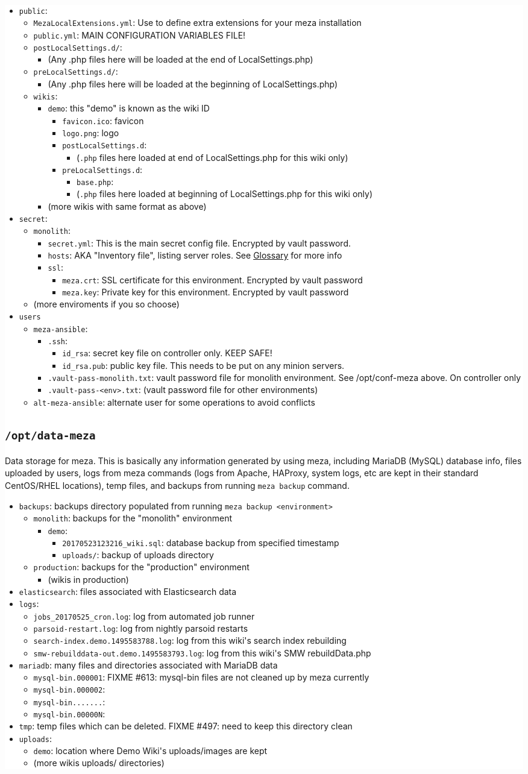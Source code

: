 * `public`:
  * `MezaLocalExtensions.yml`: Use to define extra extensions for your meza installation
  * `public.yml`: MAIN CONFIGURATION VARIABLES FILE!
  * `postLocalSettings.d/`:
    * (Any .php files here will be loaded at the end of LocalSettings.php)
  * `preLocalSettings.d/`:
    * (Any .php files here will be loaded at the beginning of LocalSettings.php)
  * `wikis`:
    * `demo`: this "demo" is known as the wiki ID
      * `favicon.ico`: favicon
      * `logo.png`: logo
      * `postLocalSettings.d`:
        * (`.php` files here loaded at end of LocalSettings.php for this wiki only)
      * `preLocalSettings.d`:
        * `base.php`:
        * (`.php` files here loaded at beginning of LocalSettings.php for this wiki only)
    * (more wikis with same format as above)
* `secret`:
  * `monolith`:
    * `secret.yml`: This is the main secret config file. Encrypted by vault password.
    * `hosts`: AKA "Inventory file", listing server roles. See [Glossary](Glossary.md) for more info
    * `ssl`:
      * `meza.crt`: SSL certificate for this environment. Encrypted by vault password
      * `meza.key`: Private key for this environment. Encrypted by vault password
  * (more enviroments if you so choose)
* `users`
  * `meza-ansible`:
    * `.ssh`:
      * `id_rsa`: secret key file on controller only. KEEP SAFE!
      * `id_rsa.pub`: public key file. This needs to be put on any minion servers.
    * `.vault-pass-monolith.txt`: vault password file for monolith environment. See /opt/conf-meza above. On controller only
    * `.vault-pass-<env>.txt`: (vault password file for other environments)
  * `alt-meza-ansible`: alternate user for some operations to avoid conflicts

## `/opt/data-meza`

Data storage for meza. This is basically any information generated by using meza, including MariaDB (MySQL) database info, files uploaded by users, logs from meza commands (logs from Apache, HAProxy, system logs, etc are kept in their standard CentOS/RHEL locations), temp files, and backups from running `meza backup` command.

* `backups`: backups directory populated from running `meza backup <environment>`
  * `monolith`: backups for the "monolith" environment
    * `demo`:
      * `20170523123216_wiki.sql`: database backup from specified timestamp
      * `uploads/`: backup of uploads directory
  * `production`: backups for the "production" environment
    * (wikis in production)
* `elasticsearch`: files associated with Elasticsearch data
* `logs`:
  * `jobs_20170525_cron.log`: log from automated job runner
  * `parsoid-restart.log`: log from nightly parsoid restarts
  * `search-index.demo.1495583788.log`: log from this wiki's search index rebuilding
  * `smw-rebuilddata-out.demo.1495583793.log`: log from this wiki's SMW rebuildData.php
* `mariadb`: many files and directories associated with MariaDB data
  * `mysql-bin.000001`: FIXME #613: mysql-bin files are not cleaned up by meza currently
  * `mysql-bin.000002`:
  * `mysql-bin.......`:
  * `mysql-bin.00000N`:
* `tmp`: temp files which can be deleted. FIXME #497: need to keep this directory clean
* `uploads`:
  * `demo`: location where Demo Wiki's uploads/images are kept
  * (more wikis uploads/ directories)